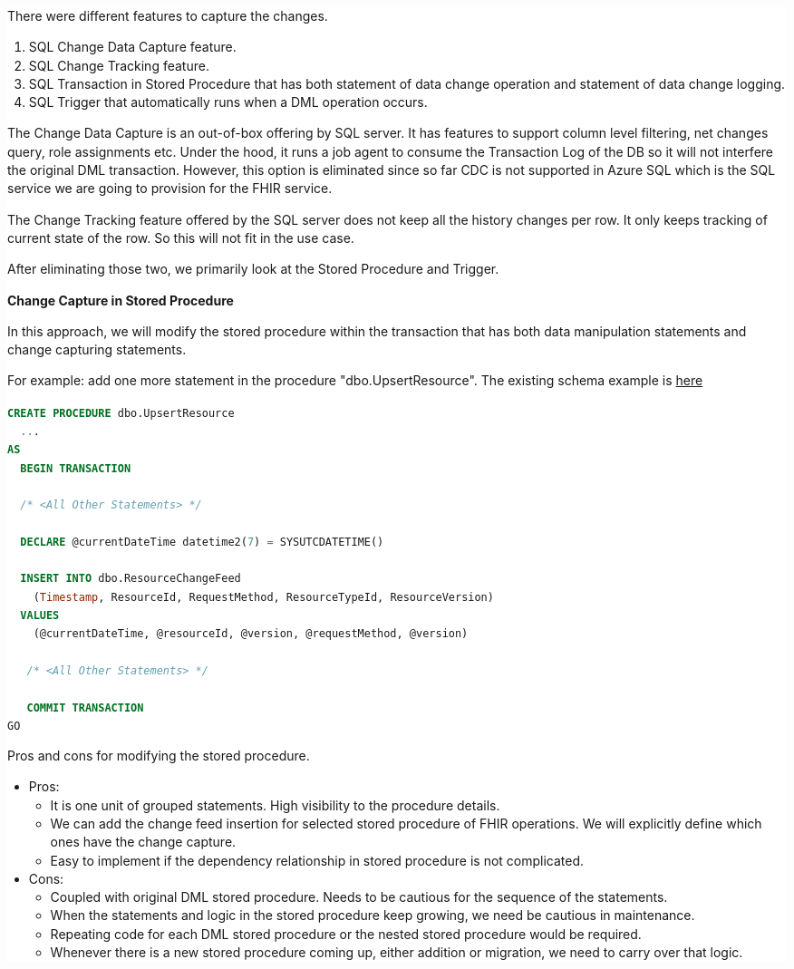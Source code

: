 There were different features to capture the changes.
1. SQL Change Data Capture feature.
1. SQL Change Tracking feature.
1. SQL Transaction in Stored Procedure that has both statement of data change operation and statement of data change logging.
1. SQL Trigger that automatically runs when a DML operation occurs.

The Change Data Capture is an out-of-box offering by SQL server. It has features to support column level filtering, net changes query, role assignments etc. Under the hood, it runs a job agent to consume the Transaction Log of the DB so it will not interfere the original DML transaction. However, this option is eliminated since so far CDC is not supported in Azure SQL which is the SQL service we are going to provision for the FHIR service.

The Change Tracking feature offered by the SQL server does not keep all the history changes per row. It only keeps tracking of current state of the row. So this will not fit in the use case.

After eliminating those two, we primarily look at the Stored Procedure and Trigger.

**Change Capture in Stored Procedure**

In this approach, we will modify the stored procedure within the transaction that has both data manipulation statements and change capturing statements.

For example: add one more statement in the procedure "dbo.UpsertResource". The existing schema example is [here](https://github.com/microsoft/fhir-server/blob/main/src/Microsoft.Health.Fhir.SqlServer/Features/Schema/Migrations/7.sql#L1214)

```sql
CREATE PROCEDURE dbo.UpsertResource
  ...
AS
  BEGIN TRANSACTION

  /* <All Other Statements> */

  DECLARE @currentDateTime datetime2(7) = SYSUTCDATETIME()
   
  INSERT INTO dbo.ResourceChangeFeed
    (Timestamp, ResourceId, RequestMethod, ResourceTypeId, ResourceVersion)
  VALUES
    (@currentDateTime, @resourceId, @version, @requestMethod, @version)

   /* <All Other Statements> */

   COMMIT TRANSACTION
GO
```

Pros and cons for modifying the stored procedure.
- Pros:
  - It is one unit of grouped statements. High visibility to the procedure details.
  - We can add the change feed insertion for selected stored procedure of FHIR operations. We will explicitly define which ones have the change capture. 
  - Easy to implement if the dependency relationship in stored procedure is not complicated.
- Cons:
  - Coupled with original DML stored procedure. Needs to be cautious for the sequence of the statements. 
  - When the statements and logic in the stored procedure keep growing, we need be cautious in maintenance.
  - Repeating code for each DML stored procedure or the nested stored procedure would be required.
  - Whenever there is a new stored procedure coming up, either addition or migration, we need to carry over that logic. 
